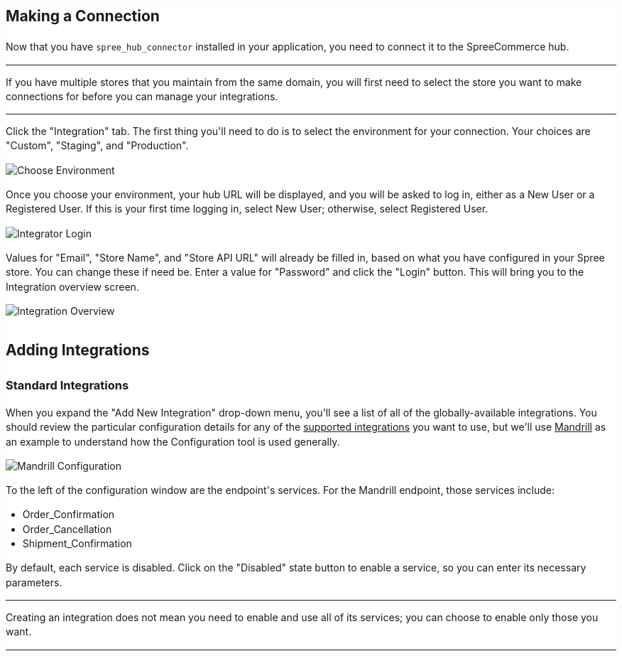 ## Making a Connection

Now that you have `spree_hub_connector` installed in your application, you need to connect it to the SpreeCommerce hub.

***
If you have multiple stores that you maintain from the same domain, you will first need to select the store you want to make connections for before you can manage your integrations.
***

Click the "Integration" tab. The first thing you'll need to do is to select the environment for your connection. Your choices are "Custom", "Staging", and "Production".

![Choose Environment](/images/integration/choose_environment.jpg)

Once you choose your environment, your hub URL will be displayed, and you will be asked to log in, either as a New User or a Registered User. If this is your first time logging in, select New User; otherwise, select Registered User.

![Integrator Login](/images/integration/integrator_login.jpg)

Values for "Email", "Store Name", and "Store API URL" will already be filled in, based on what you have configured in your Spree store. You can change these if need be. Enter a value for "Password" and click the "Login" button. This will bring you to the Integration overview screen.

![Integration Overview](/images/integration/integration_overview.jpg)

## Adding Integrations

### Standard Integrations

When you expand the "Add New Integration" drop-down menu, you'll see a list of all of the globally-available integrations. You should review the particular configuration details for any of the [supported integrations](supported_integrations) you want to use, but we'll use [Mandrill](mandrill_integration) as an example to understand how the Configuration tool is used generally.

![Mandrill Configuration](/images/integration/mandrill_config.jpg)

To the left of the configuration window are the endpoint's services. For the Mandrill endpoint, those services include:

* Order_Confirmation
* Order_Cancellation
* Shipment_Confirmation

By default, each service is disabled. Click on the "Disabled" state button to enable a service, so you can enter its necessary parameters.

***
Creating an integration does not mean you need to enable and use all of its services; you can choose to enable only those you want.
***
